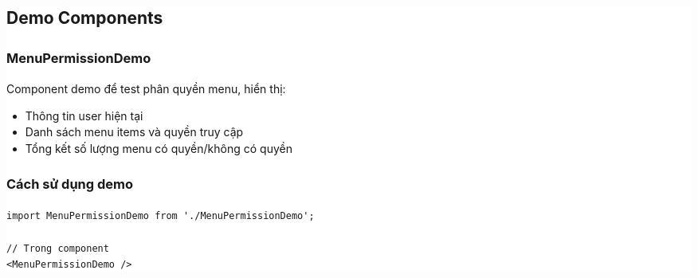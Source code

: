 ## Demo Components

### MenuPermissionDemo
Component demo để test phân quyền menu, hiển thị:
- Thông tin user hiện tại
- Danh sách menu items và quyền truy cập
- Tổng kết số lượng menu có quyền/không có quyền

### Cách sử dụng demo
```tsx
import MenuPermissionDemo from './MenuPermissionDemo';

// Trong component
<MenuPermissionDemo />
``` 